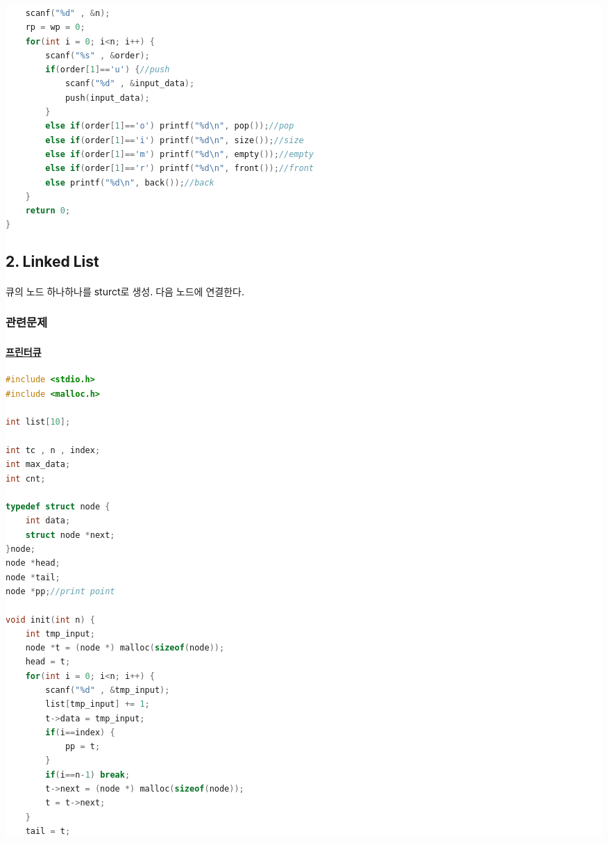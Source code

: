 ```c
	scanf("%d" , &n);
	rp = wp = 0;
	for(int i = 0; i<n; i++) {
		scanf("%s" , &order);
		if(order[1]=='u') {//push
			scanf("%d" , &input_data);
			push(input_data);
		}
		else if(order[1]=='o') printf("%d\n", pop());//pop
		else if(order[1]=='i') printf("%d\n", size());//size
		else if(order[1]=='m') printf("%d\n", empty());//empty
		else if(order[1]=='r') printf("%d\n", front());//front
		else printf("%d\n", back());//back
	}
	return 0;
}
```





## 2. Linked List

큐의 노드 하나하나를 sturct로 생성. 다음 노드에 연결한다.



### 관련문제

#### [프린터큐](<https://www.acmicpc.net/problem/1966>)

```c
#include <stdio.h>
#include <malloc.h>

int list[10];

int tc , n , index;
int max_data;
int cnt;

typedef struct node {
	int data;
	struct node *next;
}node;
node *head;
node *tail;
node *pp;//print point

void init(int n) {
	int tmp_input;
	node *t = (node *) malloc(sizeof(node));
	head = t;
	for(int i = 0; i<n; i++) {
		scanf("%d" , &tmp_input);
		list[tmp_input] += 1;
		t->data = tmp_input;
		if(i==index) {
			pp = t;
		}
		if(i==n-1) break;
		t->next = (node *) malloc(sizeof(node));
		t = t->next;
	}
	tail = t;
```